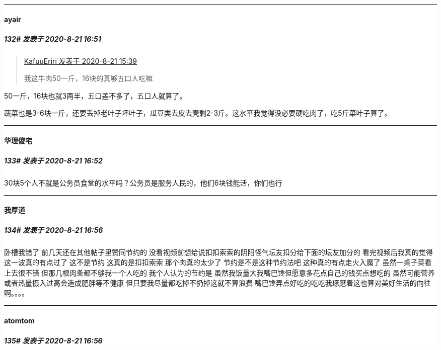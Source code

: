 





-----

####  ayair  
##### 132#       发表于 2020-8-21 16:51



<blockquote><a href="httphttps://bbs.saraba1st.com/2b/forum.php?mod=redirect&amp;goto=findpost&amp;pid=48506778&amp;ptid=1955841" target="_blank">KafuuEriri 发表于 2020-8-21 15:39</a>

我这牛肉50一斤，16块的真够五口人吃嘛</blockquote>
50一斤，16块也就3两半，五口差不多了，五口人就算了。

蔬菜也是3-6块一斤，还要丢掉老叶子坏叶子，瓜豆类去皮去壳剩2-3斤。这水平我觉得没必要硬吃肉了，吃5斤菜叶子算了。







-----

####  华理傻宅  
##### 133#       发表于 2020-8-21 16:52




30块5个人不就是公务员食堂的水平吗？公务员是服务人民的，他们6块钱能活，你们也行







-----

####  我厚道  
##### 134#       发表于 2020-8-21 16:56




卧槽我错了 前几天还在其他帖子里赞同节约的 没看视频前想给说扣扣索索的阴阳怪气坛友扣分给下面的坛友加分的 看完视频后我真的觉得 这一波真的有点过了 这不是节约 这真的是扣扣索索 那个肉真的太少了 节约是不是这种节约法吧 这种真的有点走火入魔了 虽然一桌子菜看上去很不错 但那几根肉条都不够我一个人吃的 我个人认为的节约是 虽然我饭量大我嘴巴馋但愿意多花点自己的钱买点想吃的 虽然可能营养或者热量摄入过高会造成肥胖等不健康 但只要我尽量都吃掉不扔掉这就不算浪费 
嘴巴馋弄点好吃的吃吃我琢磨着这也算对美好生活的向往啊。。。。







-----

####  atomtom  
##### 135#       发表于 2020-8-21 16:56

